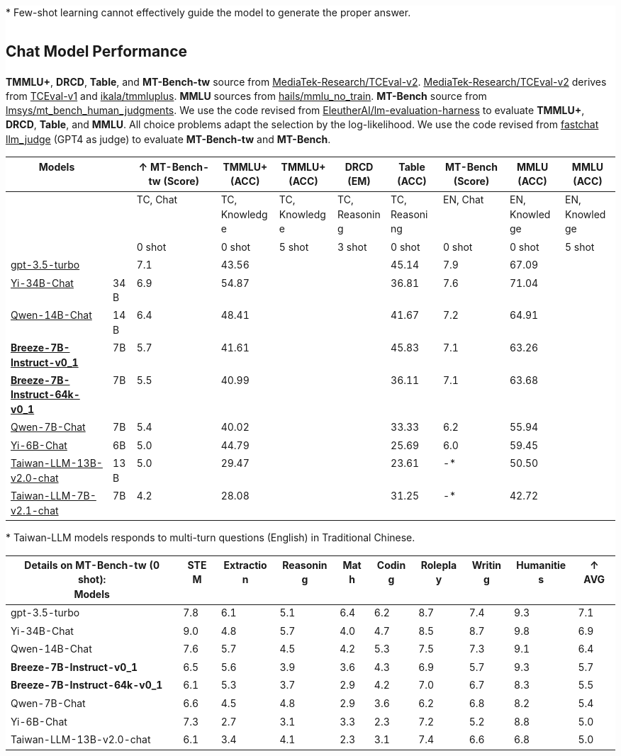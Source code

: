 
\* Few-shot learning cannot effectively guide the model to generate the proper answer.


## Chat Model Performance

**TMMLU+**, **DRCD**, **Table**, and **MT-Bench-tw** source from [MediaTek-Research/TCEval-v2](https://huggingface.co/datasets/MediaTek-Research/TCEval-v2).
[MediaTek-Research/TCEval-v2](https://huggingface.co/datasets/MediaTek-Research/TCEval-v2) derives from [TCEval-v1](https://github.com/mtkresearch/MR-Models/tree/main/TC-Eval)
 and [ikala/tmmluplus](https://huggingface.co/datasets/ikala/tmmluplus). **MMLU** sources from [hails/mmlu_no_train](https://huggingface.co/datasets/hails/mmlu_no_train).
 **MT-Bench** source from [lmsys/mt_bench_human_judgments](https://huggingface.co/datasets/lmsys/mt_bench_human_judgments).
 We use the code revised from [EleutherAI/lm-evaluation-harness](https://github.com/EleutherAI/lm-evaluation-harness) to evaluate **TMMLU+**, **DRCD**, **Table**, and **MMLU**. All choice problems adapt the selection by the log-likelihood.
 We use the code revised from [fastchat llm_judge](https://github.com/lm-sys/FastChat/tree/main/fastchat/llm_judge) (GPT4 as judge) to evaluate **MT-Bench-tw** and **MT-Bench**.


| Models                                                                                                  |        |↑ MT-Bench-tw (Score)| TMMLU+ (ACC) | TMMLU+ (ACC) | DRCD (EM)   | Table (ACC) | MT-Bench (Score) | MMLU (ACC)  | MMLU (ACC)  | 
|---------------------------------------------------------------------------------------------------------|--------|--------------------|--------------|--------------|-------------|-------------|------------------|-------------|-------------|
|                                                                                                         |        |TC, Chat            |TC, Knowledge |TC, Knowledge |TC, Reasoning|TC, Reasoning|EN, Chat          |EN, Knowledge|EN, Knowledge|
|                                                                                                         |        |0 shot              | 0 shot       | 5 shot       | 3 shot      | 0 shot      |0 shot            |  0 shot     | 5 shot      | 
| [gpt-3.5-turbo](https://openai.com)                                                                     |        |7.1                 | 43.56        |              |             | 45.14       |7.9               |  67.09      |             |    
| [Yi-34B-Chat](https://huggingface.co/01-ai/Yi-34B-Chat)                                                 | 34B    |6.9                 | 54.87        |              |             | 36.81       |7.6               |   71.04     |             |    
| [Qwen-14B-Chat](https://huggingface.co/Qwen/Qwen-14B-Chat)                                              | 14B    |6.4                 | 48.41        |              |             | 41.67       |7.2               |    64.91    |             |    
| [**Breeze-7B-Instruct-v0_1**](https://huggingface.co/MediaTek-Research/Breeze-7B-Instruct-v0_1)         | 7B     |5.7                 | 41.61        |              |             | 45.83       |7.1               |    63.26    |             |    
| [**Breeze-7B-Instruct-64k-v0_1**](https://huggingface.co/MediaTek-Research/Breeze-7B-Instruct-64k-v0_1) | 7B     |5.5                 | 40.99        |              |             | 36.11       |7.1               |    63.68    |             |    
| [Qwen-7B-Chat](https://huggingface.co/Qwen/Qwen-7B-Chat)                                                | 7B     |5.4                 | 40.02        |              |             | 33.33       |6.2               |    55.94    |             |    
| [Yi-6B-Chat](https://huggingface.co/01-ai/Yi-6B-Chat)                                                   | 6B     |5.0                 | 44.79        |              |             | 25.69       |6.0               |    59.45    |             |    
| [Taiwan-LLM-13B-v2.0-chat](https://huggingface.co/yentinglin/Taiwan-LLM-13B-v2.0-chat)                  | 13B    |5.0                 | 29.47        |              |             | 23.61       |-*                |    50.50    |             |     
| [Taiwan-LLM-7B-v2.1-chat](https://huggingface.co/yentinglin/Taiwan-LLM-7B-v2.1-chat)                    | 7B     |4.2                 | 28.08        |              |             | 31.25       | -*               |    42.72    |             |    

\* Taiwan-LLM models responds to multi-turn questions (English) in Traditional Chinese.


| Details on MT-Bench-tw (0 shot):<br/>Models         | STEM    |Extraction|Reasoning| Math   | Coding  | Roleplay| Writing |Humanities|↑ AVG   |
|-----------------------------------------------------|---------|---------|---------|---------|---------|---------|---------|---------|---------|
| gpt-3.5-turbo                                       |  7.8    |  6.1    |   5.1   |   6.4   |  6.2    |   8.7   |   7.4   |   9.3   |   7.1   |
| Yi-34B-Chat                                         |  9.0    |  4.8    |   5.7   |   4.0   |  4.7    |   8.5   |   8.7   |   9.8   |   6.9   |
| Qwen-14B-Chat                                       |  7.6    |  5.7    |   4.5   |   4.2   |  5.3    |   7.5   |   7.3   |   9.1   |   6.4   |
| **Breeze-7B-Instruct-v0_1**                         |  6.5    |  5.6    |   3.9   |   3.6   |  4.3    |   6.9   |   5.7   |   9.3   |   5.7   |
| **Breeze-7B-Instruct-64k-v0_1**                     |  6.1    |  5.3    |   3.7   |   2.9   |  4.2    |   7.0   |   6.7   |   8.3   |   5.5   |
| Qwen-7B-Chat                                        |  6.6    |  4.5    |   4.8   |   2.9   |  3.6    |   6.2   |   6.8   |   8.2   |   5.4   |
| Yi-6B-Chat                                          |  7.3    |  2.7    |   3.1   |   3.3   |  2.3    |   7.2   |   5.2   |   8.8   |   5.0   |
| Taiwan-LLM-13B-v2.0-chat                            |  6.1    |  3.4    |   4.1   |   2.3   |  3.1    |   7.4   |   6.6   |   6.8   |   5.0   |
